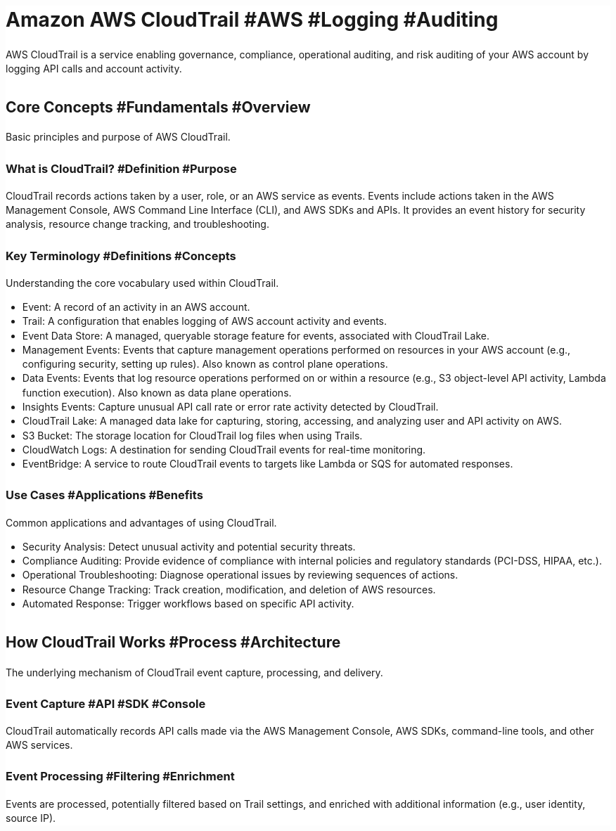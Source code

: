 # Amazon AWS CloudTrail #AWS #Logging #Auditing
AWS CloudTrail is a service enabling governance, compliance, operational auditing, and risk auditing of your AWS account by logging API calls and account activity.

## Core Concepts #Fundamentals #Overview
Basic principles and purpose of AWS CloudTrail.

### What is CloudTrail? #Definition #Purpose
CloudTrail records actions taken by a user, role, or an AWS service as events. Events include actions taken in the AWS Management Console, AWS Command Line Interface (CLI), and AWS SDKs and APIs. It provides an event history for security analysis, resource change tracking, and troubleshooting.

### Key Terminology #Definitions #Concepts
Understanding the core vocabulary used within CloudTrail.
*   Event: A record of an activity in an AWS account.
*   Trail: A configuration that enables logging of AWS account activity and events.
*   Event Data Store: A managed, queryable storage feature for events, associated with CloudTrail Lake.
*   Management Events: Events that capture management operations performed on resources in your AWS account (e.g., configuring security, setting up rules). Also known as control plane operations.
*   Data Events: Events that log resource operations performed on or within a resource (e.g., S3 object-level API activity, Lambda function execution). Also known as data plane operations.
*   Insights Events: Capture unusual API call rate or error rate activity detected by CloudTrail.
*   CloudTrail Lake: A managed data lake for capturing, storing, accessing, and analyzing user and API activity on AWS.
*   S3 Bucket: The storage location for CloudTrail log files when using Trails.
*   CloudWatch Logs: A destination for sending CloudTrail events for real-time monitoring.
*   EventBridge: A service to route CloudTrail events to targets like Lambda or SQS for automated responses.

### Use Cases #Applications #Benefits
Common applications and advantages of using CloudTrail.
*   Security Analysis: Detect unusual activity and potential security threats.
*   Compliance Auditing: Provide evidence of compliance with internal policies and regulatory standards (PCI-DSS, HIPAA, etc.).
*   Operational Troubleshooting: Diagnose operational issues by reviewing sequences of actions.
*   Resource Change Tracking: Track creation, modification, and deletion of AWS resources.
*   Automated Response: Trigger workflows based on specific API activity.

## How CloudTrail Works #Process #Architecture
The underlying mechanism of CloudTrail event capture, processing, and delivery.

### Event Capture #API #SDK #Console
CloudTrail automatically records API calls made via the AWS Management Console, AWS SDKs, command-line tools, and other AWS services.

### Event Processing #Filtering #Enrichment
Events are processed, potentially filtered based on Trail settings, and enriched with additional information (e.g., user identity, source IP).

